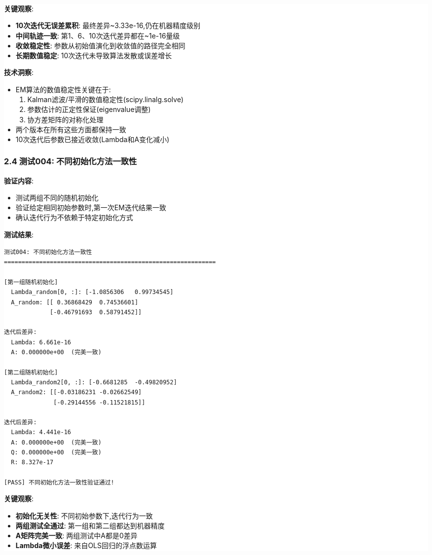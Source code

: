 **关键观察**:
- **10次迭代无误差累积**: 最终差异~3.33e-16,仍在机器精度级别
- **中间轨迹一致**: 第1、6、10次迭代差异都在~1e-16量级
- **收敛稳定性**: 参数从初始值演化到收敛值的路径完全相同
- **长期数值稳定**: 10次迭代未导致算法发散或误差增长

**技术洞察**:
- EM算法的数值稳定性关键在于:
  1. Kalman滤波/平滑的数值稳定性(scipy.linalg.solve)
  2. 参数估计的正定性保证(eigenvalue调整)
  3. 协方差矩阵的对称化处理
- 两个版本在所有这些方面都保持一致
- 10次迭代后参数已接近收敛(Lambda和A变化减小)

### 2.4 测试004: 不同初始化方法一致性

**验证内容**:
- 测试两组不同的随机初始化
- 验证给定相同初始参数时,第一次EM迭代结果一致
- 确认迭代行为不依赖于特定初始化方式

**测试结果**:
```
测试004: 不同初始化方法一致性
============================================================

[第一组随机初始化]
  Lambda_random[0, :]: [-1.0856306   0.99734545]
  A_random: [[ 0.36868429  0.74536601]
             [-0.46791693  0.58791452]]

迭代后差异:
  Lambda: 6.661e-16
  A: 0.000000e+00  (完美一致)

[第二组随机初始化]
  Lambda_random2[0, :]: [-0.6681285  -0.49820952]
  A_random2: [[-0.03186231 -0.02662549]
              [-0.29144556 -0.11521815]]

迭代后差异:
  Lambda: 4.441e-16
  A: 0.000000e+00  (完美一致)
  Q: 0.000000e+00  (完美一致)
  R: 8.327e-17

[PASS] 不同初始化方法一致性验证通过!
```

**关键观察**:
- **初始化无关性**: 不同初始参数下,迭代行为一致
- **两组测试全通过**: 第一组和第二组都达到机器精度
- **A矩阵完美一致**: 两组测试中A都是0差异
- **Lambda微小误差**: 来自OLS回归的浮点数运算
